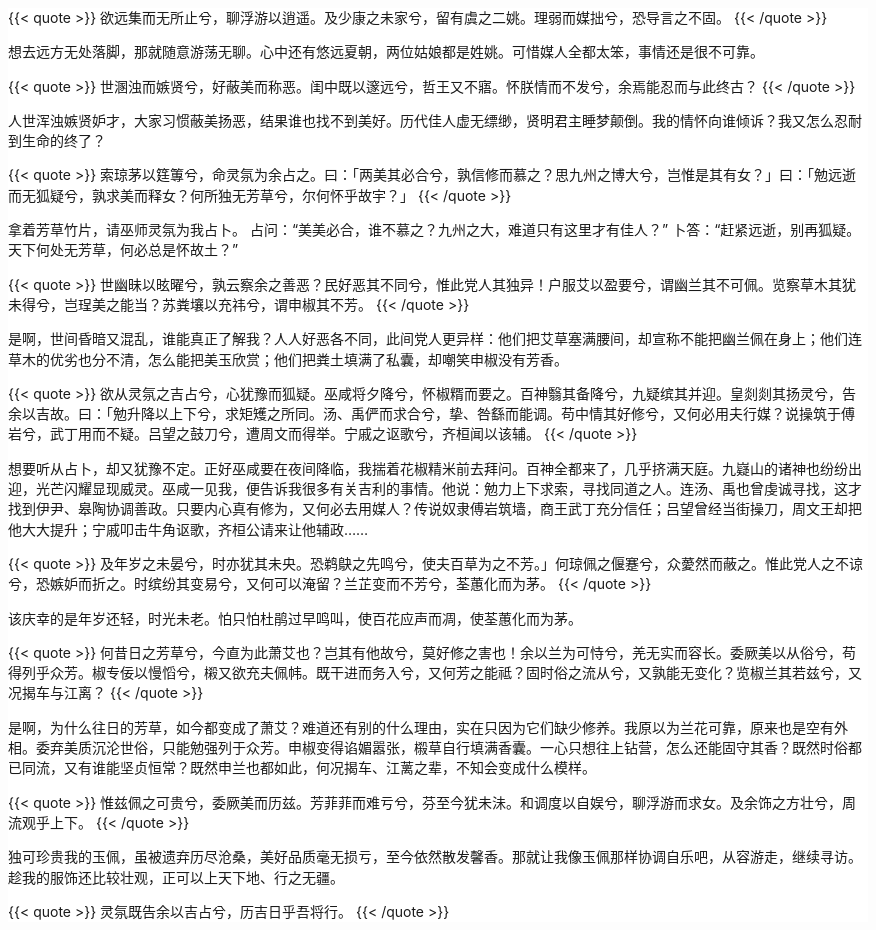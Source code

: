 {{< quote >}}
欲远集而无所止兮，聊浮游以逍遥。及少康之未家兮，留有虞之二姚。理弱而媒拙兮，恐导言之不固。
{{< /quote >}}

想去远方无处落脚，那就随意游荡无聊。心中还有悠远夏朝，两位姑娘都是姓姚。可惜媒人全都太笨，事情还是很不可靠。

{{< quote >}}
世溷浊而嫉贤兮，好蔽美而称恶。闺中既以邃远兮，哲王又不寤。怀朕情而不发兮，余焉能忍而与此终古？
{{< /quote >}}

人世浑浊嫉贤妒才，大家习惯蔽美扬恶，结果谁也找不到美好。历代佳人虚无缥缈，贤明君主睡梦颠倒。我的情怀向谁倾诉？我又怎么忍耐到生命的终了？

{{< quote >}}
索琼茅以筳篿兮，命灵氛为余占之。曰：「两美其必合兮，孰信修而慕之？思九州之博大兮，岂惟是其有女？」曰：「勉远逝而无狐疑兮，孰求美而释女？何所独无芳草兮，尔何怀乎故宇？」
{{< /quote >}}

拿着芳草竹片，请巫师灵氛为我占卜。
占问：“美美必合，谁不慕之？九州之大，难道只有这里才有佳人？”
卜答：“赶紧远逝，别再狐疑。天下何处无芳草，何必总是怀故土？”

{{< quote >}}
世幽昧以昡曜兮，孰云察余之善恶？民好恶其不同兮，惟此党人其独异！户服艾以盈要兮，谓幽兰其不可佩。览察草木其犹未得兮，岂珵美之能当？苏粪壤以充祎兮，谓申椒其不芳。
{{< /quote >}}

是啊，世间昏暗又混乱，谁能真正了解我？人人好恶各不同，此间党人更异样：他们把艾草塞满腰间，却宣称不能把幽兰佩在身上；他们连草木的优劣也分不清，怎么能把美玉欣赏；他们把粪土填满了私囊，却嘲笑申椒没有芳香。

{{< quote >}}
欲从灵氛之吉占兮，心犹豫而狐疑。巫咸将夕降兮，怀椒糈而要之。百神翳其备降兮，九疑缤其并迎。皇剡剡其扬灵兮，告余以吉故。曰：「勉升降以上下兮，求矩矱之所同。汤、禹俨而求合兮，挚、咎繇而能调。苟中情其好修兮，又何必用夫行媒？说操筑于傅岩兮，武丁用而不疑。吕望之鼓刀兮，遭周文而得举。宁戚之讴歌兮，齐桓闻以该辅。
{{< /quote >}}

想要听从占卜，却又犹豫不定。正好巫咸要在夜间降临，我揣着花椒精米前去拜问。百神全都来了，几乎挤满天庭。九嶷山的诸神也纷纷出迎，光芒闪耀显现威灵。巫咸一见我，便告诉我很多有关吉利的事情。他说：勉力上下求索，寻找同道之人。连汤、禹也曾虔诚寻找，这才找到伊尹、皋陶协调善政。只要内心真有修为，又何必去用媒人？传说奴隶傅岩筑墙，商王武丁充分信任；吕望曾经当街操刀，周文王却把他大大提升；宁戚叩击牛角讴歌，齐桓公请来让他辅政……

{{< quote >}}
及年岁之未晏兮，时亦犹其未央。恐鹈鴃之先鸣兮，使夫百草为之不芳。」何琼佩之偃蹇兮，众薆然而蔽之。惟此党人之不谅兮，恐嫉妒而折之。时缤纷其变易兮，又何可以淹留？兰芷变而不芳兮，荃蕙化而为茅。
{{< /quote >}}

该庆幸的是年岁还轻，时光未老。怕只怕杜鹃过早鸣叫，使百花应声而凋，使荃蕙化而为茅。

{{< quote >}}
何昔日之芳草兮，今直为此萧艾也？岂其有他故兮，莫好修之害也！余以兰为可恃兮，羌无实而容长。委厥美以从俗兮，苟得列乎众芳。椒专佞以慢慆兮，樧又欲充夫佩帏。既干进而务入兮，又何芳之能祗？固时俗之流从兮，又孰能无变化？览椒兰其若兹兮，又况揭车与江离？
{{< /quote >}}

是啊，为什么往日的芳草，如今都变成了萧艾？难道还有别的什么理由，实在只因为它们缺少修养。我原以为兰花可靠，原来也是空有外相。委弃美质沉沦世俗，只能勉强列于众芳。申椒变得谄媚嚣张，榝草自行填满香囊。一心只想往上钻营，怎么还能固守其香？既然时俗都已同流，又有谁能坚贞恒常？既然申兰也都如此，何况揭车、江蓠之辈，不知会变成什么模样。

{{< quote >}}
惟兹佩之可贵兮，委厥美而历兹。芳菲菲而难亏兮，芬至今犹未沬。和调度以自娱兮，聊浮游而求女。及余饰之方壮兮，周流观乎上下。
{{< /quote >}}

独可珍贵我的玉佩，虽被遗弃历尽沧桑，美好品质毫无损亏，至今依然散发馨香。那就让我像玉佩那样协调自乐吧，从容游走，继续寻访。趁我的服饰还比较壮观，正可以上天下地、行之无疆。

{{< quote >}}
灵氛既告余以吉占兮，历吉日乎吾将行。
{{< /quote >}}
